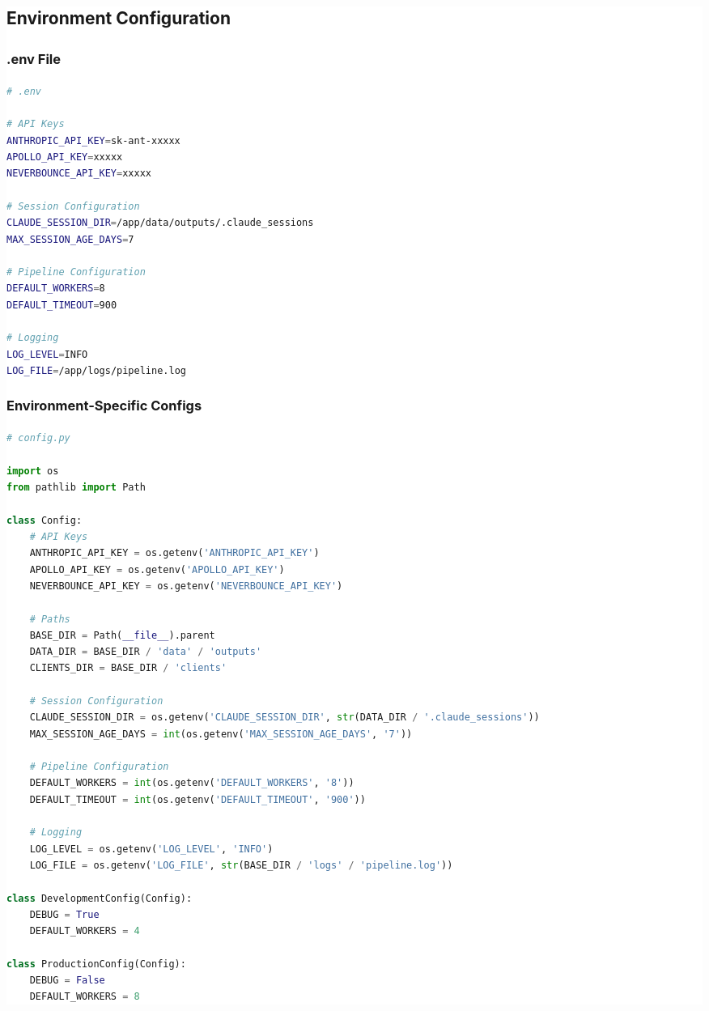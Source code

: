
## Environment Configuration

### .env File

```bash
# .env

# API Keys
ANTHROPIC_API_KEY=sk-ant-xxxxx
APOLLO_API_KEY=xxxxx
NEVERBOUNCE_API_KEY=xxxxx

# Session Configuration
CLAUDE_SESSION_DIR=/app/data/outputs/.claude_sessions
MAX_SESSION_AGE_DAYS=7

# Pipeline Configuration
DEFAULT_WORKERS=8
DEFAULT_TIMEOUT=900

# Logging
LOG_LEVEL=INFO
LOG_FILE=/app/logs/pipeline.log
```

### Environment-Specific Configs

```python
# config.py

import os
from pathlib import Path

class Config:
    # API Keys
    ANTHROPIC_API_KEY = os.getenv('ANTHROPIC_API_KEY')
    APOLLO_API_KEY = os.getenv('APOLLO_API_KEY')
    NEVERBOUNCE_API_KEY = os.getenv('NEVERBOUNCE_API_KEY')
    
    # Paths
    BASE_DIR = Path(__file__).parent
    DATA_DIR = BASE_DIR / 'data' / 'outputs'
    CLIENTS_DIR = BASE_DIR / 'clients'
    
    # Session Configuration
    CLAUDE_SESSION_DIR = os.getenv('CLAUDE_SESSION_DIR', str(DATA_DIR / '.claude_sessions'))
    MAX_SESSION_AGE_DAYS = int(os.getenv('MAX_SESSION_AGE_DAYS', '7'))
    
    # Pipeline Configuration
    DEFAULT_WORKERS = int(os.getenv('DEFAULT_WORKERS', '8'))
    DEFAULT_TIMEOUT = int(os.getenv('DEFAULT_TIMEOUT', '900'))
    
    # Logging
    LOG_LEVEL = os.getenv('LOG_LEVEL', 'INFO')
    LOG_FILE = os.getenv('LOG_FILE', str(BASE_DIR / 'logs' / 'pipeline.log'))

class DevelopmentConfig(Config):
    DEBUG = True
    DEFAULT_WORKERS = 4

class ProductionConfig(Config):
    DEBUG = False
    DEFAULT_WORKERS = 8
```